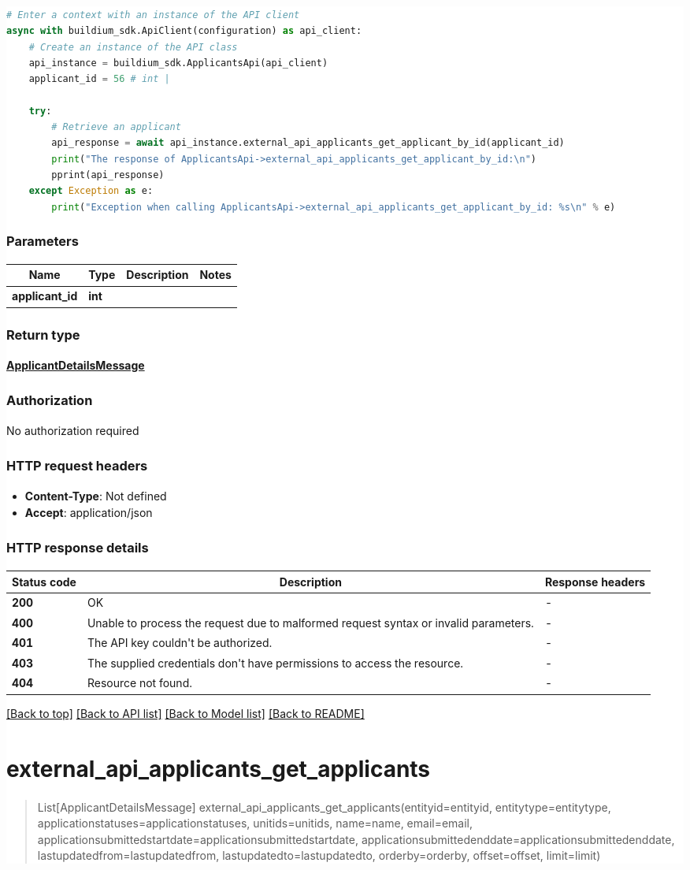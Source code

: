 ```python
# Enter a context with an instance of the API client
async with buildium_sdk.ApiClient(configuration) as api_client:
    # Create an instance of the API class
    api_instance = buildium_sdk.ApplicantsApi(api_client)
    applicant_id = 56 # int | 

    try:
        # Retrieve an applicant
        api_response = await api_instance.external_api_applicants_get_applicant_by_id(applicant_id)
        print("The response of ApplicantsApi->external_api_applicants_get_applicant_by_id:\n")
        pprint(api_response)
    except Exception as e:
        print("Exception when calling ApplicantsApi->external_api_applicants_get_applicant_by_id: %s\n" % e)
```



### Parameters


Name | Type | Description  | Notes
------------- | ------------- | ------------- | -------------
 **applicant_id** | **int**|  | 

### Return type

[**ApplicantDetailsMessage**](ApplicantDetailsMessage.md)

### Authorization

No authorization required

### HTTP request headers

 - **Content-Type**: Not defined
 - **Accept**: application/json

### HTTP response details

| Status code | Description | Response headers |
|-------------|-------------|------------------|
**200** | OK |  -  |
**400** | Unable to process the request due to malformed request syntax or invalid parameters. |  -  |
**401** | The API key couldn&#39;t be authorized. |  -  |
**403** | The supplied credentials don&#39;t have permissions to access the resource. |  -  |
**404** | Resource not found. |  -  |

[[Back to top]](#) [[Back to API list]](../README.md#documentation-for-api-endpoints) [[Back to Model list]](../README.md#documentation-for-models) [[Back to README]](../README.md)

# **external_api_applicants_get_applicants**
> List[ApplicantDetailsMessage] external_api_applicants_get_applicants(entityid=entityid, entitytype=entitytype, applicationstatuses=applicationstatuses, unitids=unitids, name=name, email=email, applicationsubmittedstartdate=applicationsubmittedstartdate, applicationsubmittedenddate=applicationsubmittedenddate, lastupdatedfrom=lastupdatedfrom, lastupdatedto=lastupdatedto, orderby=orderby, offset=offset, limit=limit)
